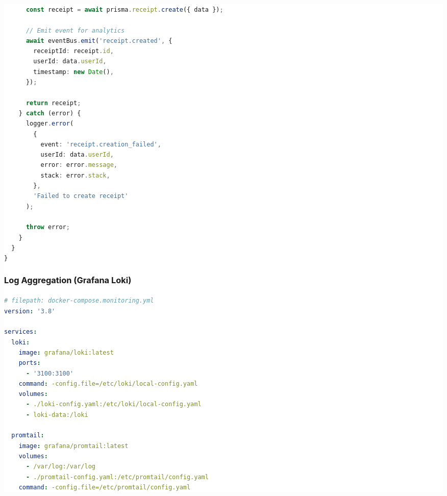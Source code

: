 ```typescript
      const receipt = await prisma.receipt.create({ data });

      // Emit event for analytics
      await eventBus.emit('receipt.created', {
        receiptId: receipt.id,
        userId: data.userId,
        timestamp: new Date(),
      });

      return receipt;
    } catch (error) {
      logger.error(
        {
          event: 'receipt.creation_failed',
          userId: data.userId,
          error: error.message,
          stack: error.stack,
        },
        'Failed to create receipt'
      );

      throw error;
    }
  }
}
```

### Log Aggregation (Grafana Loki)

```yaml
# filepath: docker-compose.monitoring.yml
version: '3.8'

services:
  loki:
    image: grafana/loki:latest
    ports:
      - '3100:3100'
    command: -config.file=/etc/loki/local-config.yaml
    volumes:
      - ./loki-config.yaml:/etc/loki/local-config.yaml
      - loki-data:/loki

  promtail:
    image: grafana/promtail:latest
    volumes:
      - /var/log:/var/log
      - ./promtail-config.yaml:/etc/promtail/config.yaml
    command: -config.file=/etc/promtail/config.yaml
```
